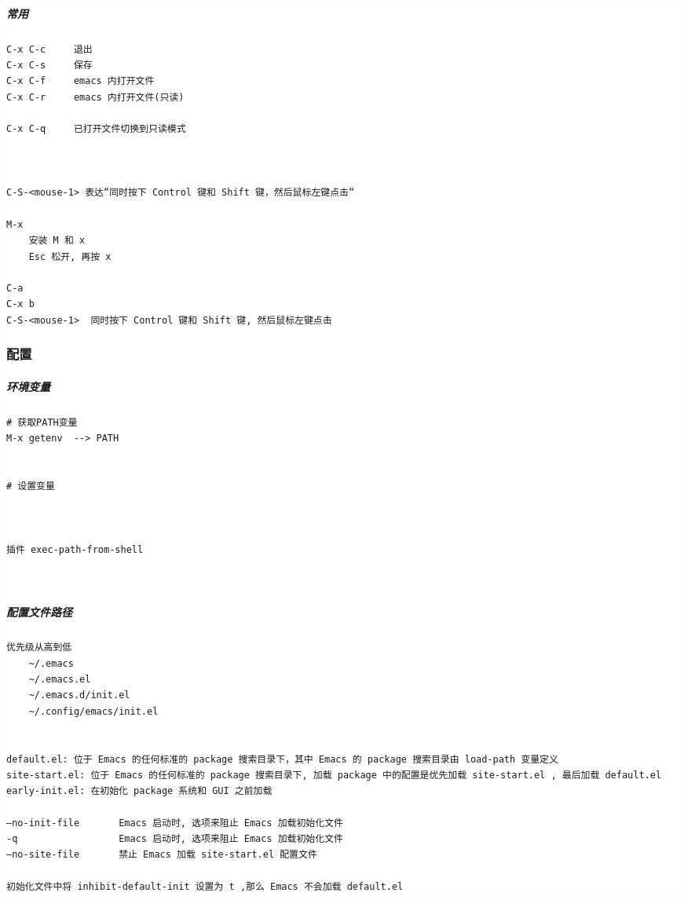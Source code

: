 ##### 常用

```
C-x C-c		退出
C-x C-s		保存
C-x C-f		emacs 内打开文件
C-x C-r		emacs 内打开文件(只读)

C-x C-q		已打开文件切换到只读模式



C-S-<mouse-1> 表达“同时按下 Control 键和 Shift 键，然后鼠标左键点击“

M-x
	安装 M 和 x
	Esc 松开, 再按 x

C-a
C-x b
C-S-<mouse-1>  同时按下 Control 键和 Shift 键, 然后鼠标左键点击
```

### 配置

##### 环境变量

```
# 获取PATH变量
M-x getenv  --> PATH


# 设置变量



插件 exec-path-from-shell



```



##### 配置文件路径

```
优先级从高到低
    ~/.emacs
    ~/.emacs.el
    ~/.emacs.d/init.el
    ~/.config/emacs/init.el
    

default.el: 位于 Emacs 的任何标准的 package 搜索目录下，其中 Emacs 的 package 搜索目录由 load-path 变量定义
site-start.el: 位于 Emacs 的任何标准的 package 搜索目录下, 加载 package 中的配置是优先加载 site-start.el , 最后加载 default.el 
early-init.el: 在初始化 package 系统和 GUI 之前加载

–no-init-file		Emacs 启动时, 选项来阻止 Emacs 加载初始化文件
-q					Emacs 启动时, 选项来阻止 Emacs 加载初始化文件
–no-site-file		禁止 Emacs 加载 site-start.el 配置文件

初始化文件中将 inhibit-default-init 设置为 t ,那么 Emacs 不会加载 default.el
```
